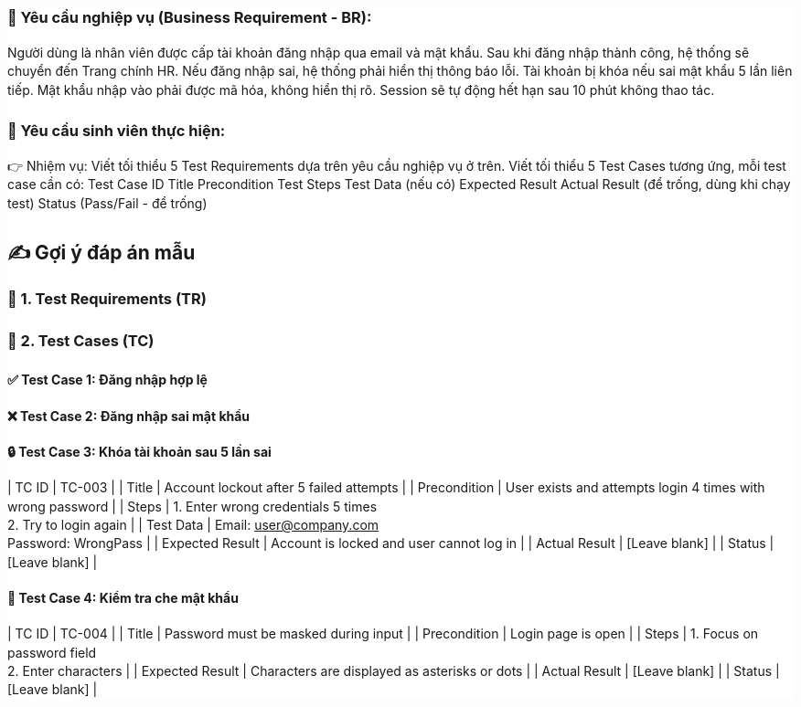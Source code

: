 ### 📌 Yêu cầu nghiệp vụ (Business Requirement - BR):
Người dùng là nhân viên được cấp tài khoản đăng nhập qua email và mật khẩu.
Sau khi đăng nhập thành công, hệ thống sẽ chuyển đến Trang chính HR.
Nếu đăng nhập sai, hệ thống phải hiển thị thông báo lỗi.
Tài khoản bị khóa nếu sai mật khẩu 5 lần liên tiếp.
Mật khẩu nhập vào phải được mã hóa, không hiển thị rõ.
Session sẽ tự động hết hạn sau 10 phút không thao tác.

### 🧠 Yêu cầu sinh viên thực hiện:
👉 Nhiệm vụ:
Viết tối thiểu 5 Test Requirements dựa trên yêu cầu nghiệp vụ ở trên.
Viết tối thiểu 5 Test Cases tương ứng, mỗi test case cần có:
Test Case ID
Title
Precondition
Test Steps
Test Data (nếu có)
Expected Result
Actual Result (để trống, dùng khi chạy test)
Status (Pass/Fail - để trống)

## ✍️ Gợi ý đáp án mẫu
### 🔶 1. Test Requirements (TR)

### 🔷 2. Test Cases (TC)
#### ✅ Test Case 1: Đăng nhập hợp lệ

#### ❌ Test Case 2: Đăng nhập sai mật khẩu

#### 🔒 Test Case 3: Khóa tài khoản sau 5 lần sai
| TC ID | TC-003 |
 | Title | Account lockout after 5 failed attempts |
 | Precondition | User exists and attempts login 4 times with wrong password |
 | Steps | 1. Enter wrong credentials 5 times<br>2. Try to login again |
 | Test Data | Email: user@company.com<br>Password: WrongPass |
 | Expected Result | Account is locked and user cannot log in |
 | Actual Result | [Leave blank] |
 | Status | [Leave blank] |

#### 🔐 Test Case 4: Kiểm tra che mật khẩu
| TC ID | TC-004 |
 | Title | Password must be masked during input |
 | Precondition | Login page is open |
 | Steps | 1. Focus on password field<br>2. Enter characters |
 | Expected Result | Characters are displayed as asterisks or dots |
 | Actual Result | [Leave blank] |
 | Status | [Leave blank] |
